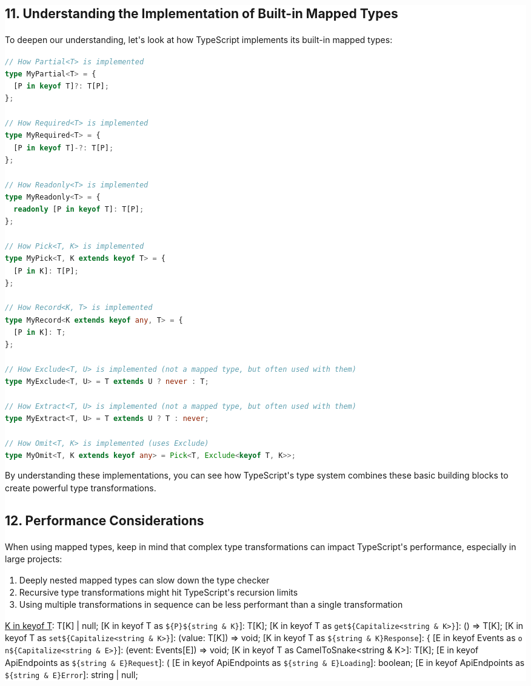 ## 11. Understanding the Implementation of Built-in Mapped Types

To deepen our understanding, let's look at how TypeScript implements its built-in mapped types:

```typescript
// How Partial<T> is implemented
type MyPartial<T> = {
  [P in keyof T]?: T[P];
};

// How Required<T> is implemented
type MyRequired<T> = {
  [P in keyof T]-?: T[P];
};

// How Readonly<T> is implemented
type MyReadonly<T> = {
  readonly [P in keyof T]: T[P];
};

// How Pick<T, K> is implemented
type MyPick<T, K extends keyof T> = {
  [P in K]: T[P];
};

// How Record<K, T> is implemented
type MyRecord<K extends keyof any, T> = {
  [P in K]: T;
};

// How Exclude<T, U> is implemented (not a mapped type, but often used with them)
type MyExclude<T, U> = T extends U ? never : T;

// How Extract<T, U> is implemented (not a mapped type, but often used with them)
type MyExtract<T, U> = T extends U ? T : never;

// How Omit<T, K> is implemented (uses Exclude)
type MyOmit<T, K extends keyof any> = Pick<T, Exclude<keyof T, K>>;
```

By understanding these implementations, you can see how TypeScript's type system combines these basic building blocks to create powerful type transformations.

## 12. Performance Considerations

When using mapped types, keep in mind that complex type transformations can impact TypeScript's performance, especially in large projects:

1. Deeply nested mapped types can slow down the type checker
2. Recursive type transformations might hit TypeScript's recursion limits
3. Using multiple transformations in sequence can be less performant than a single transformation


  [K in keyof T]: T[K]
  [K in keyof T]: T[K] | null;
  [K in keyof T as `${P}${string & K}`]: T[K];
  [K in keyof T as `get${Capitalize<string & K>}`]: () => T[K];
  [K in keyof T as `set${Capitalize<string & K>}`]: (value: T[K]) => void;
  [K in keyof T as `${string & K}Response`]: {
  [E in keyof Events as `on${Capitalize<string & E>}`]: (event: Events[E]) => void;
  [K in keyof T as CamelToSnake<string & K>]: T[K];
  [E in keyof ApiEndpoints as `${string & E}Request`]: (
  [E in keyof ApiEndpoints as `${string & E}Loading`]: boolean;
  [E in keyof ApiEndpoints as `${string & E}Error`]: string | null;